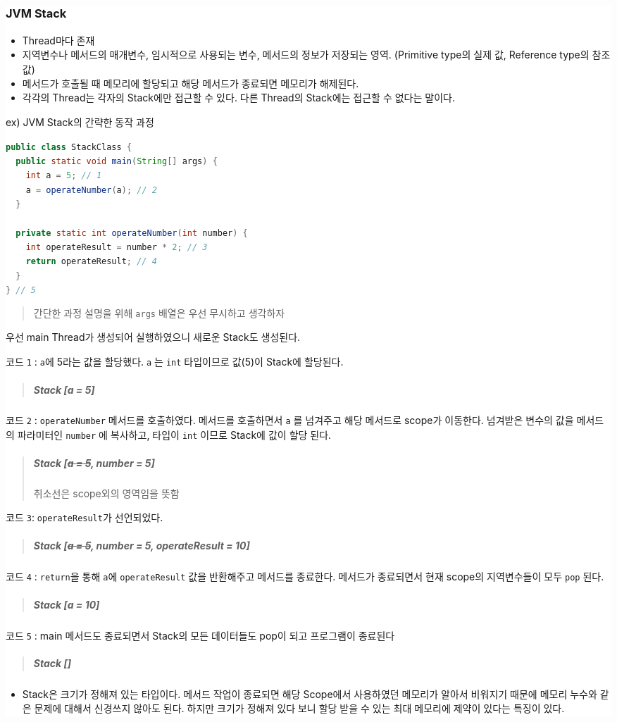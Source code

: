 

### JVM Stack

- Thread마다 존재
- 지역변수나 메서드의 매개변수, 임시적으로 사용되는 변수, 메서드의 정보가 저장되는 영역. (Primitive type의 실제 값, Reference type의 참조값)
- 메서드가 호출될 때 메모리에 할당되고 해당 메서드가 종료되면 메모리가 해제된다.
- 각각의 Thread는 각자의 Stack에만 접근할 수 있다.
  다른 Thread의 Stack에는 접근할 수 없다는 말이다.

ex) JVM Stack의 간략한 동작 과정

```java
public class StackClass {
  public static void main(String[] args) {
    int a = 5; // 1
    a = operateNumber(a); // 2
  }
  
  private static int operateNumber(int number) {
    int operateResult = number * 2; // 3
    return operateResult; // 4
  }
} // 5
```

>  간단한 과정 설명을 위해 `args` 배열은 우선 무시하고 생각하자

우선 main Thread가 생성되어 실행하였으니 새로운 Stack도 생성된다. 

코드 `1` : `a`에 5라는 값을 할당했다. `a` 는 `int` 타입이므로 값(5)이 Stack에 할당된다.

> #####  Stack [a = 5]

코드 `2` :  `operateNumber` 메서드를 호출하였다. 
메서드를 호출하면서 `a` 를 넘겨주고 해당 메서드로 scope가 이동한다. 넘겨받은 변수의 값을 메서드의 파라미터인 `number` 에 복사하고, 타입이 `int` 이므로 Stack에 값이 할당 된다.

> #####  Stack [~~a = 5~~, number = 5]
>
> 취소선은 scope외의 영역임을 뜻함

코드 `3`: `operateResult`가 선언되었다.

>#####  Stack [~~a = 5~~, number = 5, operateResult = 10]

코드 `4` : `return`을 통해 `a`에 `operateResult` 값을 반환해주고 메서드를 종료한다.
메서드가 종료되면서 현재 scope의 지역변수들이 모두 `pop` 된다.

>##### Stack [a = 10]

코드 `5` : main 메서드도 종료되면서 Stack의 모든 데이터들도 pop이 되고 프로그램이 종료된다

> ##### Stack []



- Stack은 크기가 정해져 있는 타입이다. 메서드 작업이 종료되면 해당 Scope에서 사용하였던 메모리가 알아서 비워지기 때문에 메모리 누수와 같은 문제에 대해서 신경쓰지 않아도 된다. 하지만 크기가 정해져 있다 보니 할당 받을 수 있는 최대 메모리에 제약이 있다는 특징이 있다.

